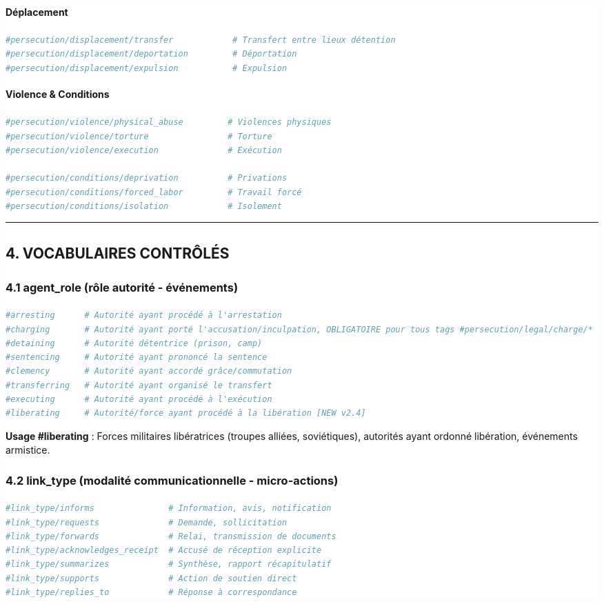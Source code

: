 #### Déplacement

```yaml
#persecution/displacement/transfer            # Transfert entre lieux détention
#persecution/displacement/deportation         # Déportation
#persecution/displacement/expulsion           # Expulsion
```

#### Violence & Conditions

```yaml
#persecution/violence/physical_abuse         # Violences physiques
#persecution/violence/torture                # Torture
#persecution/violence/execution              # Exécution

#persecution/conditions/deprivation          # Privations
#persecution/conditions/forced_labor         # Travail forcé
#persecution/conditions/isolation            # Isolement
```

---

## 4. VOCABULAIRES CONTRÔLÉS

### 4.1 agent_role (rôle autorité - événements)

```yaml
#arresting      # Autorité ayant procédé à l'arrestation
#charging       # Autorité ayant porté l'accusation/inculpation, OBLIGATOIRE pour tous tags #persecution/legal/charge/*
#detaining      # Autorité détentrice (prison, camp)
#sentencing     # Autorité ayant prononcé la sentence
#clemency       # Autorité ayant accordé grâce/commutation
#transferring   # Autorité ayant organisé le transfert
#executing      # Autorité ayant procédé à l'exécution
#liberating     # Autorité/force ayant procédé à la libération [NEW v2.4]
```

**Usage #liberating** : Forces militaires libératrices (troupes alliées, soviétiques), autorités ayant ordonné libération, événements armistice.

### 4.2 link_type (modalité communicationnelle - micro-actions)

```yaml
#link_type/informs               # Information, avis, notification
#link_type/requests              # Demande, sollicitation
#link_type/forwards              # Relai, transmission de documents
#link_type/acknowledges_receipt  # Accusé de réception explicite
#link_type/summarizes            # Synthèse, rapport récapitulatif
#link_type/supports              # Action de soutien direct
#link_type/replies_to            # Réponse à correspondance
```
